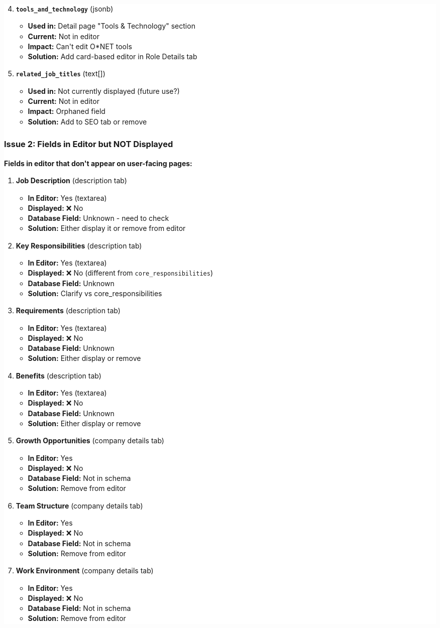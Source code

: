 4. **`tools_and_technology`** (jsonb)
   - **Used in:** Detail page "Tools & Technology" section
   - **Current:** Not in editor
   - **Impact:** Can't edit O*NET tools
   - **Solution:** Add card-based editor in Role Details tab

5. **`related_job_titles`** (text[])
   - **Used in:** Not currently displayed (future use?)
   - **Current:** Not in editor
   - **Impact:** Orphaned field
   - **Solution:** Add to SEO tab or remove

### Issue 2: Fields in Editor but NOT Displayed

**Fields in editor that don't appear on user-facing pages:**

1. **Job Description** (description tab)
   - **In Editor:** Yes (textarea)
   - **Displayed:** ❌ No
   - **Database Field:** Unknown - need to check
   - **Solution:** Either display it or remove from editor

2. **Key Responsibilities** (description tab)
   - **In Editor:** Yes (textarea)
   - **Displayed:** ❌ No (different from `core_responsibilities`)
   - **Database Field:** Unknown
   - **Solution:** Clarify vs core_responsibilities

3. **Requirements** (description tab)
   - **In Editor:** Yes (textarea)
   - **Displayed:** ❌ No
   - **Database Field:** Unknown
   - **Solution:** Either display or remove

4. **Benefits** (description tab)
   - **In Editor:** Yes (textarea)
   - **Displayed:** ❌ No
   - **Database Field:** Unknown
   - **Solution:** Either display or remove

5. **Growth Opportunities** (company details tab)
   - **In Editor:** Yes
   - **Displayed:** ❌ No
   - **Database Field:** Not in schema
   - **Solution:** Remove from editor

6. **Team Structure** (company details tab)
   - **In Editor:** Yes
   - **Displayed:** ❌ No
   - **Database Field:** Not in schema
   - **Solution:** Remove from editor

7. **Work Environment** (company details tab)
   - **In Editor:** Yes
   - **Displayed:** ❌ No
   - **Database Field:** Not in schema
   - **Solution:** Remove from editor
